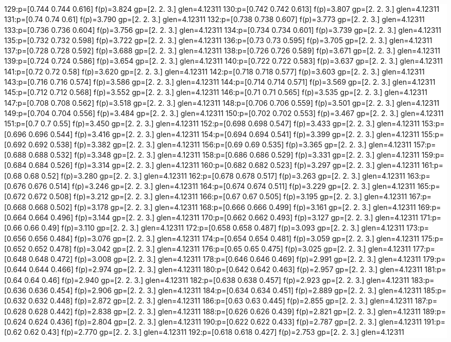 129:p=[0.744 0.744 0.616] f(p)=3.824 gp=[2. 2. 3.] glen=4.12311
130:p=[0.742 0.742 0.613] f(p)=3.807 gp=[2. 2. 3.] glen=4.12311
131:p=[0.74 0.74 0.61] f(p)=3.790 gp=[2. 2. 3.] glen=4.12311
132:p=[0.738 0.738 0.607] f(p)=3.773 gp=[2. 2. 3.] glen=4.12311
133:p=[0.736 0.736 0.604] f(p)=3.756 gp=[2. 2. 3.] glen=4.12311
134:p=[0.734 0.734 0.601] f(p)=3.739 gp=[2. 2. 3.] glen=4.12311
135:p=[0.732 0.732 0.598] f(p)=3.722 gp=[2. 2. 3.] glen=4.12311
136:p=[0.73  0.73  0.595] f(p)=3.705 gp=[2. 2. 3.] glen=4.12311
137:p=[0.728 0.728 0.592] f(p)=3.688 gp=[2. 2. 3.] glen=4.12311
138:p=[0.726 0.726 0.589] f(p)=3.671 gp=[2. 2. 3.] glen=4.12311
139:p=[0.724 0.724 0.586] f(p)=3.654 gp=[2. 2. 3.] glen=4.12311
140:p=[0.722 0.722 0.583] f(p)=3.637 gp=[2. 2. 3.] glen=4.12311
141:p=[0.72 0.72 0.58] f(p)=3.620 gp=[2. 2. 3.] glen=4.12311
142:p=[0.718 0.718 0.577] f(p)=3.603 gp=[2. 2. 3.] glen=4.12311
143:p=[0.716 0.716 0.574] f(p)=3.586 gp=[2. 2. 3.] glen=4.12311
144:p=[0.714 0.714 0.571] f(p)=3.569 gp=[2. 2. 3.] glen=4.12311
145:p=[0.712 0.712 0.568] f(p)=3.552 gp=[2. 2. 3.] glen=4.12311
146:p=[0.71  0.71  0.565] f(p)=3.535 gp=[2. 2. 3.] glen=4.12311
147:p=[0.708 0.708 0.562] f(p)=3.518 gp=[2. 2. 3.] glen=4.12311
148:p=[0.706 0.706 0.559] f(p)=3.501 gp=[2. 2. 3.] glen=4.12311
149:p=[0.704 0.704 0.556] f(p)=3.484 gp=[2. 2. 3.] glen=4.12311
150:p=[0.702 0.702 0.553] f(p)=3.467 gp=[2. 2. 3.] glen=4.12311
151:p=[0.7  0.7  0.55] f(p)=3.450 gp=[2. 2. 3.] glen=4.12311
152:p=[0.698 0.698 0.547] f(p)=3.433 gp=[2. 2. 3.] glen=4.12311
153:p=[0.696 0.696 0.544] f(p)=3.416 gp=[2. 2. 3.] glen=4.12311
154:p=[0.694 0.694 0.541] f(p)=3.399 gp=[2. 2. 3.] glen=4.12311
155:p=[0.692 0.692 0.538] f(p)=3.382 gp=[2. 2. 3.] glen=4.12311
156:p=[0.69  0.69  0.535] f(p)=3.365 gp=[2. 2. 3.] glen=4.12311
157:p=[0.688 0.688 0.532] f(p)=3.348 gp=[2. 2. 3.] glen=4.12311
158:p=[0.686 0.686 0.529] f(p)=3.331 gp=[2. 2. 3.] glen=4.12311
159:p=[0.684 0.684 0.526] f(p)=3.314 gp=[2. 2. 3.] glen=4.12311
160:p=[0.682 0.682 0.523] f(p)=3.297 gp=[2. 2. 3.] glen=4.12311
161:p=[0.68 0.68 0.52] f(p)=3.280 gp=[2. 2. 3.] glen=4.12311
162:p=[0.678 0.678 0.517] f(p)=3.263 gp=[2. 2. 3.] glen=4.12311
163:p=[0.676 0.676 0.514] f(p)=3.246 gp=[2. 2. 3.] glen=4.12311
164:p=[0.674 0.674 0.511] f(p)=3.229 gp=[2. 2. 3.] glen=4.12311
165:p=[0.672 0.672 0.508] f(p)=3.212 gp=[2. 2. 3.] glen=4.12311
166:p=[0.67  0.67  0.505] f(p)=3.195 gp=[2. 2. 3.] glen=4.12311
167:p=[0.668 0.668 0.502] f(p)=3.178 gp=[2. 2. 3.] glen=4.12311
168:p=[0.666 0.666 0.499] f(p)=3.161 gp=[2. 2. 3.] glen=4.12311
169:p=[0.664 0.664 0.496] f(p)=3.144 gp=[2. 2. 3.] glen=4.12311
170:p=[0.662 0.662 0.493] f(p)=3.127 gp=[2. 2. 3.] glen=4.12311
171:p=[0.66 0.66 0.49] f(p)=3.110 gp=[2. 2. 3.] glen=4.12311
172:p=[0.658 0.658 0.487] f(p)=3.093 gp=[2. 2. 3.] glen=4.12311
173:p=[0.656 0.656 0.484] f(p)=3.076 gp=[2. 2. 3.] glen=4.12311
174:p=[0.654 0.654 0.481] f(p)=3.059 gp=[2. 2. 3.] glen=4.12311
175:p=[0.652 0.652 0.478] f(p)=3.042 gp=[2. 2. 3.] glen=4.12311
176:p=[0.65  0.65  0.475] f(p)=3.025 gp=[2. 2. 3.] glen=4.12311
177:p=[0.648 0.648 0.472] f(p)=3.008 gp=[2. 2. 3.] glen=4.12311
178:p=[0.646 0.646 0.469] f(p)=2.991 gp=[2. 2. 3.] glen=4.12311
179:p=[0.644 0.644 0.466] f(p)=2.974 gp=[2. 2. 3.] glen=4.12311
180:p=[0.642 0.642 0.463] f(p)=2.957 gp=[2. 2. 3.] glen=4.12311
181:p=[0.64 0.64 0.46] f(p)=2.940 gp=[2. 2. 3.] glen=4.12311
182:p=[0.638 0.638 0.457] f(p)=2.923 gp=[2. 2. 3.] glen=4.12311
183:p=[0.636 0.636 0.454] f(p)=2.906 gp=[2. 2. 3.] glen=4.12311
184:p=[0.634 0.634 0.451] f(p)=2.889 gp=[2. 2. 3.] glen=4.12311
185:p=[0.632 0.632 0.448] f(p)=2.872 gp=[2. 2. 3.] glen=4.12311
186:p=[0.63  0.63  0.445] f(p)=2.855 gp=[2. 2. 3.] glen=4.12311
187:p=[0.628 0.628 0.442] f(p)=2.838 gp=[2. 2. 3.] glen=4.12311
188:p=[0.626 0.626 0.439] f(p)=2.821 gp=[2. 2. 3.] glen=4.12311
189:p=[0.624 0.624 0.436] f(p)=2.804 gp=[2. 2. 3.] glen=4.12311
190:p=[0.622 0.622 0.433] f(p)=2.787 gp=[2. 2. 3.] glen=4.12311
191:p=[0.62 0.62 0.43] f(p)=2.770 gp=[2. 2. 3.] glen=4.12311
192:p=[0.618 0.618 0.427] f(p)=2.753 gp=[2. 2. 3.] glen=4.12311